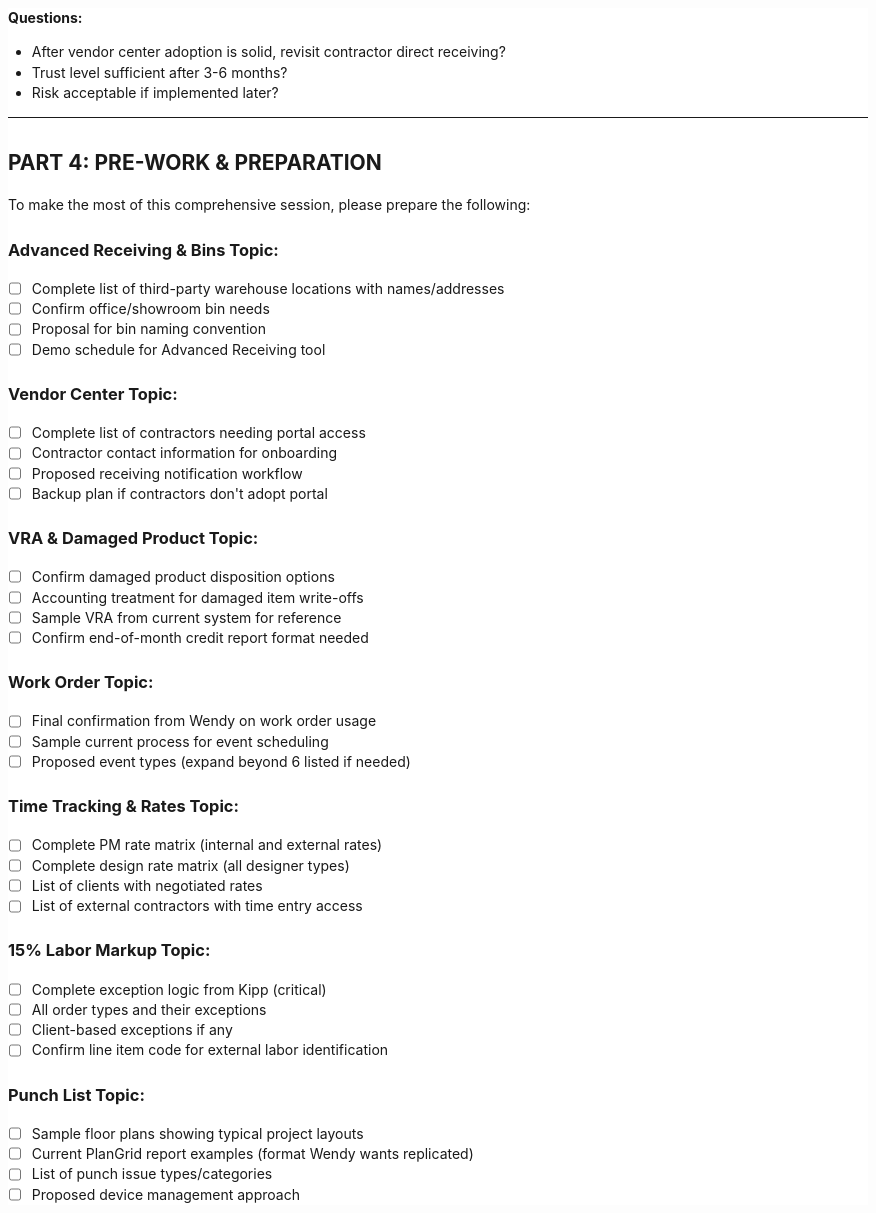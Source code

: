 **Questions:**
- After vendor center adoption is solid, revisit contractor direct receiving?
- Trust level sufficient after 3-6 months?
- Risk acceptable if implemented later?

---

## PART 4: PRE-WORK & PREPARATION

To make the most of this comprehensive session, please prepare the following:

### Advanced Receiving & Bins Topic:
- [ ] Complete list of third-party warehouse locations with names/addresses
- [ ] Confirm office/showroom bin needs
- [ ] Proposal for bin naming convention
- [ ] Demo schedule for Advanced Receiving tool

### Vendor Center Topic:
- [ ] Complete list of contractors needing portal access
- [ ] Contractor contact information for onboarding
- [ ] Proposed receiving notification workflow
- [ ] Backup plan if contractors don't adopt portal

### VRA & Damaged Product Topic:
- [ ] Confirm damaged product disposition options
- [ ] Accounting treatment for damaged item write-offs
- [ ] Sample VRA from current system for reference
- [ ] Confirm end-of-month credit report format needed

### Work Order Topic:
- [ ] Final confirmation from Wendy on work order usage
- [ ] Sample current process for event scheduling
- [ ] Proposed event types (expand beyond 6 listed if needed)

### Time Tracking & Rates Topic:
- [ ] Complete PM rate matrix (internal and external rates)
- [ ] Complete design rate matrix (all designer types)
- [ ] List of clients with negotiated rates
- [ ] List of external contractors with time entry access

### 15% Labor Markup Topic:
- [ ] Complete exception logic from Kipp (critical)
- [ ] All order types and their exceptions
- [ ] Client-based exceptions if any
- [ ] Confirm line item code for external labor identification

### Punch List Topic:
- [ ] Sample floor plans showing typical project layouts
- [ ] Current PlanGrid report examples (format Wendy wants replicated)
- [ ] List of punch issue types/categories
- [ ] Proposed device management approach
